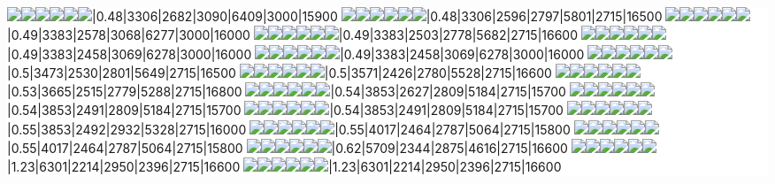 ![](/item/6672.png)![](/item/3124.png)![](/item/3091.png)![](/item/3072.png)![](/item/3033.png)![](/item/1001.png)|0.48|3306|2682|3090|6409|3000|15900
![](/item/6672.png)![](/item/3124.png)![](/item/3085.png)![](/item/3072.png)![](/item/3033.png)![](/item/1038.png)|0.48|3306|2596|2797|5801|2715|16500
![](/item/3091.png)![](/item/3153.png)![](/item/3124.png)![](/item/6676.png)![](/item/3033.png)![](/item/1001.png)|0.49|3383|2578|3068|6277|3000|16000
![](/item/6676.png)![](/item/3153.png)![](/item/3124.png)![](/item/3033.png)![](/item/3085.png)![](/item/1038.png)|0.49|3383|2503|2778|5682|2715|16600
![](/item/3091.png)![](/item/3153.png)![](/item/3124.png)![](/item/3033.png)![](/item/6693.png)![](/item/1001.png)|0.49|3383|2458|3069|6278|3000|16000
![](/item/3091.png)![](/item/3153.png)![](/item/3124.png)![](/item/3033.png)![](/item/6696.png)![](/item/1001.png)|0.49|3383|2458|3069|6278|3000|16000
![](/item/6672.png)![](/item/3124.png)![](/item/3072.png)![](/item/3046.png)![](/item/3033.png)![](/item/1038.png)|0.5|3473|2530|2801|5649|2715|16500
![](/item/6676.png)![](/item/3153.png)![](/item/3124.png)![](/item/3033.png)![](/item/3046.png)![](/item/1038.png)|0.5|3571|2426|2780|5528|2715|16600
![](/item/6676.png)![](/item/3153.png)![](/item/3124.png)![](/item/3033.png)![](/item/3094.png)![](/item/1038.png)|0.53|3665|2515|2779|5288|2715|16800
![](/item/6672.png)![](/item/3124.png)![](/item/3072.png)![](/item/3033.png)![](/item/6676.png)![](/item/1001.png)|0.54|3853|2627|2809|5184|2715|15700
![](/item/6672.png)![](/item/3124.png)![](/item/3072.png)![](/item/3033.png)![](/item/6693.png)![](/item/1001.png)|0.54|3853|2491|2809|5184|2715|15700
![](/item/6672.png)![](/item/3124.png)![](/item/3072.png)![](/item/3033.png)![](/item/6696.png)![](/item/1001.png)|0.54|3853|2491|2809|5184|2715|15700
![](/item/6676.png)![](/item/3153.png)![](/item/3124.png)![](/item/3033.png)![](/item/3072.png)![](/item/1001.png)|0.55|3853|2492|2932|5328|2715|16000
![](/item/6676.png)![](/item/3153.png)![](/item/3124.png)![](/item/3033.png)![](/item/6693.png)![](/item/1001.png)|0.55|4017|2464|2787|5064|2715|15800
![](/item/6676.png)![](/item/3153.png)![](/item/3124.png)![](/item/3033.png)![](/item/6696.png)![](/item/1001.png)|0.55|4017|2464|2787|5064|2715|15800
![](/item/3033.png)![](/item/3142.png)![](/item/3095.png)![](/item/3072.png)![](/item/6676.png)![](/item/1038.png)|0.62|5709|2344|2875|4616|2715|16600
![](/item/3033.png)![](/item/3142.png)![](/item/6676.png)![](/item/3072.png)![](/item/6693.png)![](/item/1038.png)|1.23|6301|2214|2950|2396|2715|16600
![](/item/3033.png)![](/item/3142.png)![](/item/6676.png)![](/item/3072.png)![](/item/6696.png)![](/item/1038.png)|1.23|6301|2214|2950|2396|2715|16600







































